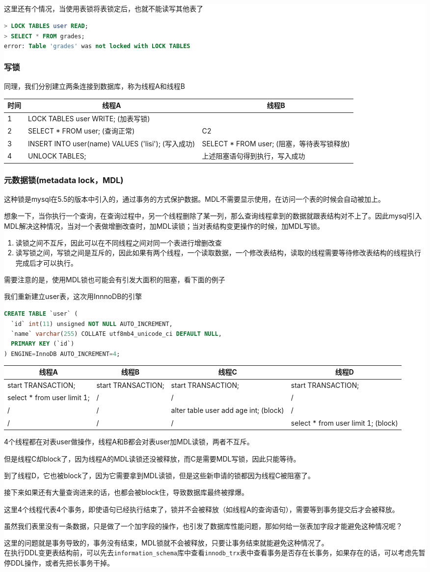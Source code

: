  这里还有个情况，当使用表锁将表锁定后，也就不能读写其他表了
 ```sql
> LOCK TABLES user READ;
> SELECT * FROM grades;
error: Table 'grades' was not locked with LOCK TABLES
 ```

### 写锁
同理，我们分别建立两条连接到数据库，称为线程A和线程B
 
时间 | 线程A | 线程B
---------|----------|---------
1 | LOCK TABLES user WRITE; (加表写锁) | 
2 | SELECT * FROM user; (查询正常) | C2
3 | INSERT INTO user(name) VALUES ('lisi'); (写入成功) | SELECT * FROM user; (阻塞，等待表写锁释放)
4 | UNLOCK TABLES; | 上述阻塞语句得到执行，写入成功

### 元数据锁(metadata lock，MDL)
这种锁是mysql在5.5的版本中引入的，通过事务的方式保护数据。MDL不需要显示使用，在访问一个表的时候会自动被加上。

想象一下，当你执行一个查询，在查询过程中，另一个线程删除了某一列，那么查询线程拿到的数据就跟表结构对不上了。因此mysql引入MDL解决这种情况，当对一个表做增删改查时，加MDL读锁；当对表结构变更操作的时候，加MDL写锁。
1. 读锁之间不互斥，因此可以在不同线程之间对同一个表进行增删改查
2. 读写锁之间，写锁之间是互斥的，因此如果有两个线程，一个读取数据，一个修改表结构，读取的线程需要等待修改表结构的线程执行完成后才可以执行。

需要注意的是，使用MDL锁也可能会有引发大面积的阻塞，看下面的例子

我们重新建立user表，这次用InnnoDB的引擎
```sql
CREATE TABLE `user` (
  `id` int(11) unsigned NOT NULL AUTO_INCREMENT,
  `name` varchar(255) COLLATE utf8mb4_unicode_ci DEFAULT NULL,
  PRIMARY KEY (`id`)
) ENGINE=InnoDB AUTO_INCREMENT=4;
```

线程A | 线程B | 线程C | 线程D
---------|----------|---------|---------
start TRANSACTION;| start TRANSACTION;| start TRANSACTION;| start TRANSACTION;
select * from user limit 1; | /  | / | /
/ | / | alter table user add age int; (block) | /
/ | / | / | select * from user limit 1; (block)

4个线程都在对表user做操作，线程A和B都会对表user加MDL读锁，两者不互斥。  

但是线程C却block了，因为线程A的MDL读锁还没被释放，而C是需要MDL写锁，因此只能等待。  

到了线程D，它也被block了，因为它需要拿到MDL读锁，但是这些新申请的锁都因为线程C被阻塞了。

接下来如果还有大量查询进来的话，也都会被block住，导致数据库最终被撑爆。

这里4个线程代表4个事务，即使语句已经执行结束了，锁并不会被释放（如线程A的查询语句），需要等到事务提交后才会被释放。

虽然我们表里没有一条数据，只是做了一个加字段的操作，也引发了数据库性能问题，那如何给一张表加字段才能避免这种情况呢？

这里的问题就是事务导致的，事务没有结束，MDL锁就不会被释放，只要让事务结束就能避免这种情况了。  
在执行DDL变更表结构前，可以先去`information_schema`库中查看`innodb_trx`表中查看事务是否存在长事务，如果存在的话，可以考虑先暂停DDL操作，或者先把长事务干掉。
